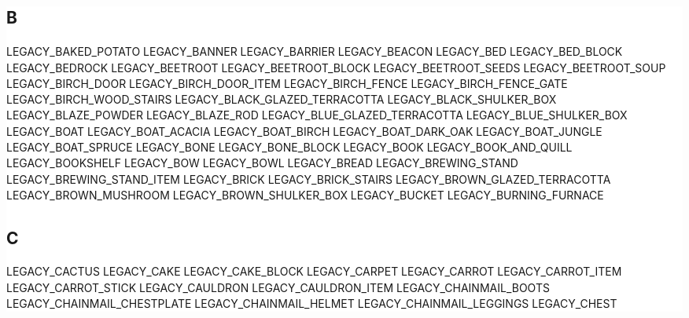 ## B ##
LEGACY_BAKED_POTATO
LEGACY_BANNER
LEGACY_BARRIER
LEGACY_BEACON
LEGACY_BED
LEGACY_BED_BLOCK
LEGACY_BEDROCK
LEGACY_BEETROOT
LEGACY_BEETROOT_BLOCK
LEGACY_BEETROOT_SEEDS
LEGACY_BEETROOT_SOUP
LEGACY_BIRCH_DOOR
LEGACY_BIRCH_DOOR_ITEM
LEGACY_BIRCH_FENCE
LEGACY_BIRCH_FENCE_GATE
LEGACY_BIRCH_WOOD_STAIRS
LEGACY_BLACK_GLAZED_TERRACOTTA
LEGACY_BLACK_SHULKER_BOX
LEGACY_BLAZE_POWDER
LEGACY_BLAZE_ROD
LEGACY_BLUE_GLAZED_TERRACOTTA
LEGACY_BLUE_SHULKER_BOX
LEGACY_BOAT
LEGACY_BOAT_ACACIA
LEGACY_BOAT_BIRCH
LEGACY_BOAT_DARK_OAK
LEGACY_BOAT_JUNGLE
LEGACY_BOAT_SPRUCE
LEGACY_BONE
LEGACY_BONE_BLOCK
LEGACY_BOOK
LEGACY_BOOK_AND_QUILL
LEGACY_BOOKSHELF
LEGACY_BOW
LEGACY_BOWL
LEGACY_BREAD
LEGACY_BREWING_STAND
LEGACY_BREWING_STAND_ITEM
LEGACY_BRICK
LEGACY_BRICK_STAIRS
LEGACY_BROWN_GLAZED_TERRACOTTA
LEGACY_BROWN_MUSHROOM
LEGACY_BROWN_SHULKER_BOX
LEGACY_BUCKET
LEGACY_BURNING_FURNACE
## C ##
LEGACY_CACTUS
LEGACY_CAKE
LEGACY_CAKE_BLOCK
LEGACY_CARPET
LEGACY_CARROT
LEGACY_CARROT_ITEM
LEGACY_CARROT_STICK
LEGACY_CAULDRON
LEGACY_CAULDRON_ITEM
LEGACY_CHAINMAIL_BOOTS
LEGACY_CHAINMAIL_CHESTPLATE
LEGACY_CHAINMAIL_HELMET
LEGACY_CHAINMAIL_LEGGINGS
LEGACY_CHEST